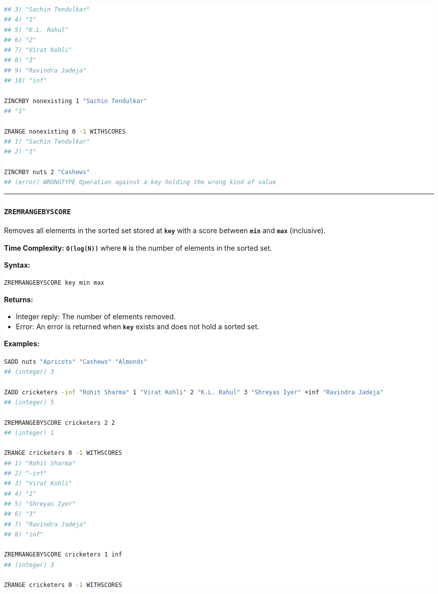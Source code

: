 ```sh
## 3) "Sachin Tendulkar"
## 4) "1"
## 5) "K.L. Rahul"
## 6) "2"
## 7) "Virat Kohli"
## 8) "3"
## 9) "Ravindra Jadeja"
## 10) "inf"

ZINCRBY nonexisting 1 "Sachin Tendulkar"
## "1"

ZRANGE nonexisting 0 -1 WITHSCORES
## 1) "Sachin Tendulkar"
## 2) "1"

ZINCRBY nuts 2 "Cashews"
## (error) WRONGTYPE Operation against a key holding the wrong kind of value
```

---

### `ZREMRANGEBYSCORE`

Removes all elements in the sorted set stored at **`key`** with a score between **`min`** and **`max`** (inclusive).

**Time Complexity:** **`O(log(N))`** where **`N`** is the number of elements in the sorted set.

**Syntax:**

```sh
ZREMRANGEBYSCORE key min max
```

**Returns:**

- Integer reply: The number of elements removed.
- Error: An error is returned when **`key`** exists and does not hold a sorted set.

**Examples:**

```sh
SADD nuts "Apricots" "Cashews" "Almonds"
## (integer) 3

ZADD cricketers -inf "Rohit Sharma" 1 "Virat Kohli" 2 "K.L. Rahul" 3 "Shreyas Iyer" +inf "Ravindra Jadeja"
## (integer) 5

ZREMRANGEBYSCORE cricketers 2 2
## (integer) 1

ZRANGE cricketers 0 -1 WITHSCORES
## 1) "Rohit Sharma"
## 2) "-inf"
## 3) "Virat Kohli"
## 4) "1"
## 5) "Shreyas Iyer"
## 6) "3"
## 7) "Ravindra Jadeja"
## 8) "inf"

ZREMRANGEBYSCORE cricketers 1 inf
## (integer) 3

ZRANGE cricketers 0 -1 WITHSCORES
```
